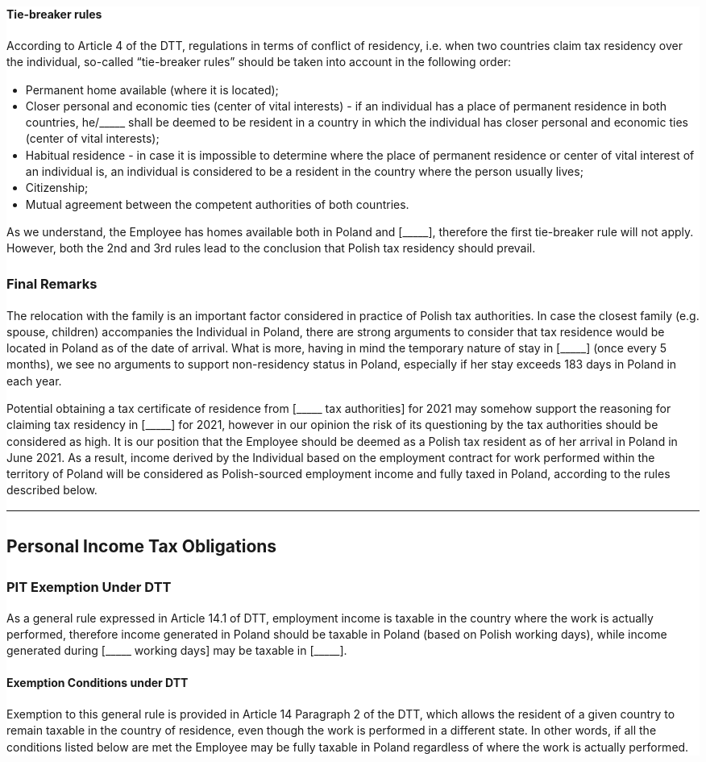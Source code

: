 #### Tie-breaker rules

According to Article 4 of the DTT, regulations in terms of conflict of residency, i.e. when two countries claim tax residency over the individual, so-called “tie-breaker rules” should be taken into account in the following order:
- Permanent home available (where it is located);
- Closer personal and economic ties (center of vital interests) - if an individual has a place of permanent residence in both countries, he/_____ shall be deemed to be resident in a country in which the individual has closer personal and economic ties (center of vital interests);
- Habitual residence - in case it is impossible to determine where the place of permanent residence or center of vital interest of an individual is, an individual is considered to be a resident in the country where the person usually lives;
- Citizenship;
- Mutual agreement between the competent authorities of both countries.

As we understand, the Employee has homes available both in Poland and [_____], therefore the first tie-breaker rule will not apply. However, both the 2nd and 3rd rules lead to the conclusion that Polish tax residency should prevail.

### Final Remarks

The relocation with the family is an important factor considered in practice of Polish tax authorities. In case the closest family (e.g. spouse, children) accompanies the Individual in Poland, there are strong arguments to consider that tax residence would be located in Poland as of the date of arrival. What is more, having in mind the temporary nature of stay in [_____] (once every 5 months), we see no arguments to support non-residency status in Poland, especially if her stay exceeds 183 days in Poland in each year.

Potential obtaining a tax certificate of residence from [_____ tax authorities] for 2021 may somehow support the reasoning for claiming tax residency in [_____] for 2021, however in our opinion the risk of its questioning by the tax authorities should be considered as high. It is our position that the Employee should be deemed as a Polish tax resident as of her arrival in Poland in June 2021. As a result, income derived by the Individual based on the employment contract for work performed within the territory of Poland will be considered as Polish-sourced employment income and fully taxed in Poland, according to the rules described below.

---

## Personal Income Tax Obligations

### PIT Exemption Under DTT

As a general rule expressed in Article 14.1 of DTT, employment income is taxable in the country where the work is actually performed, therefore income generated in Poland should be taxable in Poland (based on Polish working days), while income generated during [_____ working days] may be taxable in [_____].

#### Exemption Conditions under DTT

Exemption to this general rule is provided in Article 14 Paragraph 2 of the DTT, which allows the resident of a given country to remain taxable in the country of residence, even though the work is performed in a different state. In other words, if all the conditions listed below are met the Employee may be fully taxable in Poland regardless of where the work is actually performed.

